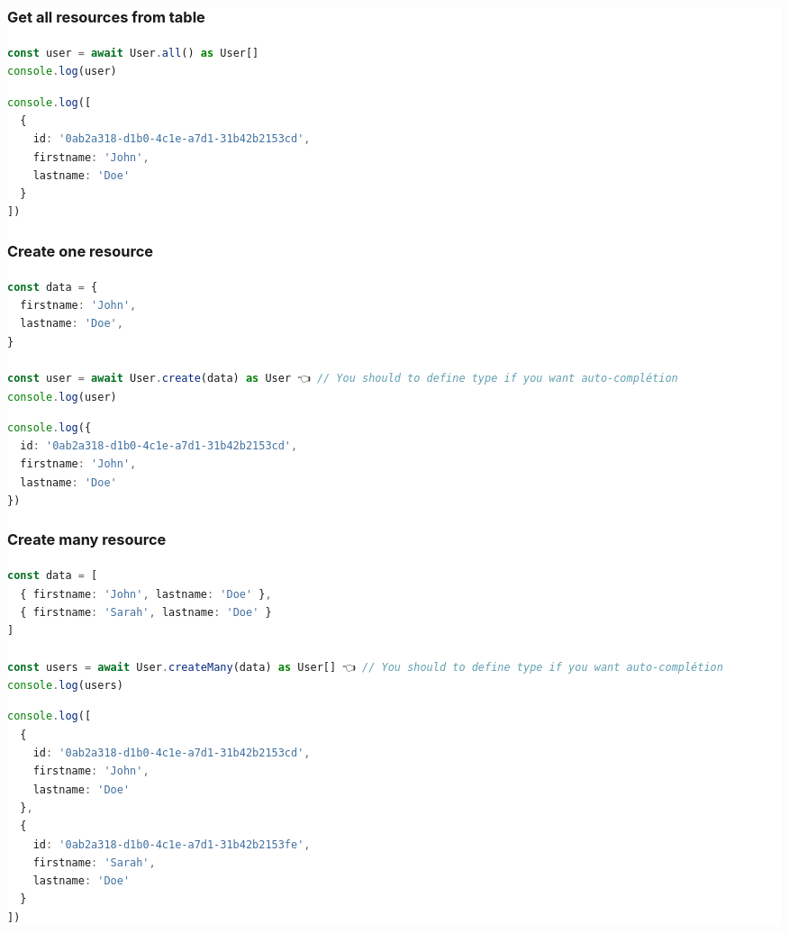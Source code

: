 ### Get all resources from table
```ts
const user = await User.all() as User[]
console.log(user)
```
```ts
console.log([
  {
    id: '0ab2a318-d1b0-4c1e-a7d1-31b42b2153cd',
    firstname: 'John',
    lastname: 'Doe'
  }
])
```

### Create one resource
```ts
const data = {
  firstname: 'John',
  lastname: 'Doe',
}

const user = await User.create(data) as User 👈 // You should to define type if you want auto-complétion
console.log(user)
```
```ts
console.log({
  id: '0ab2a318-d1b0-4c1e-a7d1-31b42b2153cd',
  firstname: 'John',
  lastname: 'Doe'
})
```

### Create many resource
```ts
const data = [
  { firstname: 'John', lastname: 'Doe' },
  { firstname: 'Sarah', lastname: 'Doe' }
]

const users = await User.createMany(data) as User[] 👈 // You should to define type if you want auto-complétion
console.log(users)
```
```ts
console.log([
  {
    id: '0ab2a318-d1b0-4c1e-a7d1-31b42b2153cd',
    firstname: 'John',
    lastname: 'Doe'
  },
  {
    id: '0ab2a318-d1b0-4c1e-a7d1-31b42b2153fe',
    firstname: 'Sarah',
    lastname: 'Doe'
  }
])
```
